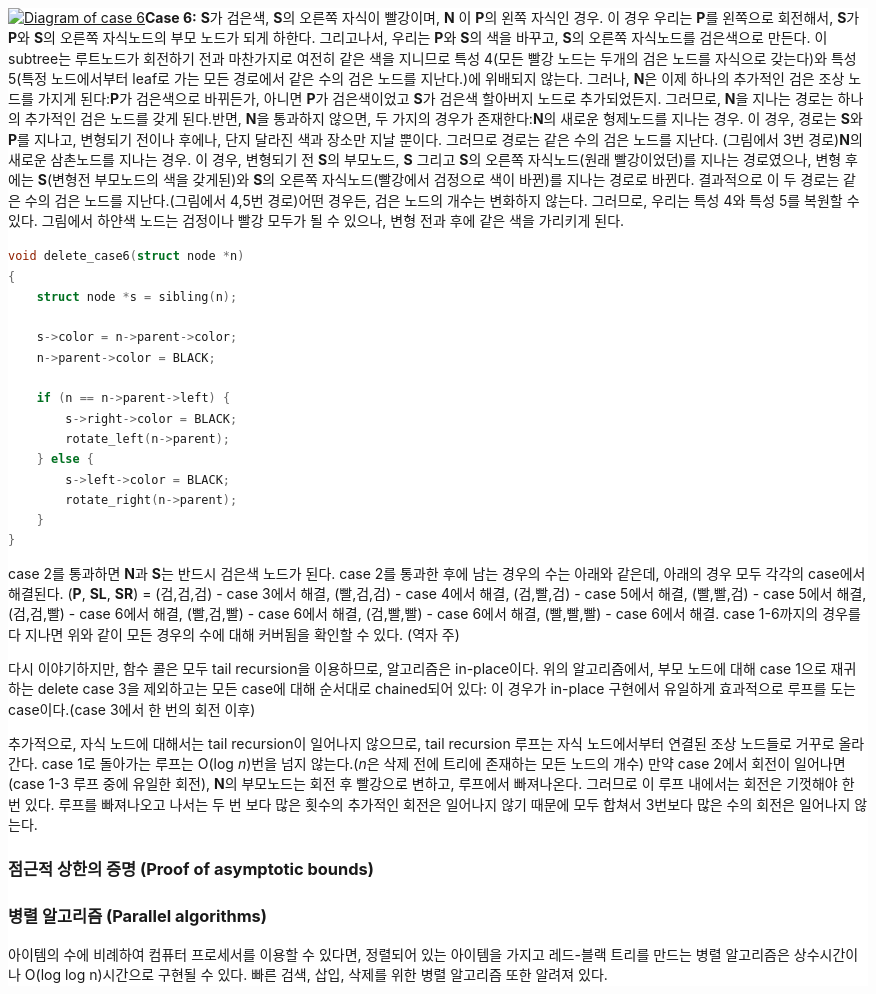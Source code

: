 [![Diagram of case 6](https://upload.wikimedia.org/wikipedia/commons/thumb/9/99/Red-black_tree_delete_case_6_as_svg.svg/337px-Red-black_tree_delete_case_6_as_svg.svg.png)](https://commons.wikimedia.org/wiki/File:Red-black_tree_delete_case_6_as_svg.svg)**Case 6:** **S**가 검은색, **S**의 오른쪽 자식이 빨강이며, **N** 이 **P**의 왼쪽 자식인 경우. 이 경우 우리는 **P**를 왼쪽으로 회전해서, **S**가 **P**와 **S**의 오른쪽 자식노드의 부모 노드가 되게 하한다. 그리고나서, 우리는 **P**와 **S**의 색을 바꾸고, **S**의 오른쪽 자식노드를 검은색으로 만든다. 이 subtree는 루트노드가 회전하기 전과 마찬가지로 여전히 같은 색을 지니므로 특성 4(모든 빨강 노드는 두개의 검은 노드를 자식으로 갖는다)와 특성 5(특정 노드에서부터 leaf로 가는 모든 경로에서 같은 수의 검은 노드를 지난다.)에 위배되지 않는다. 그러나, **N**은 이제 하나의 추가적인 검은 조상 노드를 가지게 된다:**P**가 검은색으로 바뀌든가, 아니면 **P**가 검은색이었고 **S**가 검은색 할아버지 노드로 추가되었든지. 그러므로, **N**을 지나는 경로는 하나의 추가적인 검은 노드를 갖게 된다.반면, **N**을 통과하지 않으면, 두 가지의 경우가 존재한다:**N**의 새로운 형제노드를 지나는 경우. 이 경우, 경로는 **S**와 **P**를 지나고, 변형되기 전이나 후에나, 단지 달라진 색과 장소만 지날 뿐이다. 그러므로 경로는 같은 수의 검은 노드를 지난다. (그림에서 3번 경로)**N**의 새로운 삼촌노드를 지나는 경우. 이 경우, 변형되기 전 **S**의 부모노드, **S** 그리고 **S**의 오른쪽 자식노드(원래 빨강이었던)를 지나는 경로였으나, 변형 후에는 **S**(변형전 부모노드의 색을 갖게된)와 **S**의 오른쪽 자식노드(빨강에서 검정으로 색이 바뀐)를 지나는 경로로 바뀐다. 결과적으로 이 두 경로는 같은 수의 검은 노드를 지난다.(그림에서 4,5번 경로)어떤 경우든, 검은 노드의 개수는 변화하지 않는다. 그러므로, 우리는 특성 4와 특성 5를 복원할 수 있다. 그림에서 하얀색 노드는 검정이나 빨강 모두가 될 수 있으나, 변형 전과 후에 같은 색을 가리키게 된다.

```c
void delete_case6(struct node *n)
{
    struct node *s = sibling(n);

    s->color = n->parent->color;
    n->parent->color = BLACK;

    if (n == n->parent->left) {
        s->right->color = BLACK;
        rotate_left(n->parent);
    } else {
        s->left->color = BLACK;
        rotate_right(n->parent);
    }
}
```

case 2를 통과하면 **N**과 **S**는 반드시 검은색 노드가 된다. case 2를 통과한 후에 남는 경우의 수는 아래와 같은데, 아래의 경우 모두 각각의 case에서 해결된다. (**P**, **SL**, **SR**) = (검,검,검) - case 3에서 해결, (빨,검,검) - case 4에서 해결, (검,빨,검) - case 5에서 해결, (빨,빨,검) - case 5에서 해결, (검,검,빨) - case 6에서 해결, (빨,검,빨) - case 6에서 해결, (검,빨,빨) - case 6에서 해결, (빨,빨,빨) - case 6에서 해결. case 1-6까지의 경우를 다 지나면 위와 같이 모든 경우의 수에 대해 커버됨을 확인할 수 있다. (역자 주)

다시 이야기하지만, 함수 콜은 모두 tail recursion을 이용하므로, 알고리즘은 in-place이다. 위의 알고리즘에서, 부모 노드에 대해 case 1으로 재귀하는 delete case 3을 제외하고는 모든 case에 대해 순서대로 chained되어 있다: 이 경우가 in-place 구현에서 유일하게 효과적으로 루프를 도는 case이다.(case 3에서 한 번의 회전 이후)

추가적으로, 자식 노드에 대해서는 tail recursion이 일어나지 않으므로, tail recursion 루프는 자식 노드에서부터 연결된 조상 노드들로 거꾸로 올라간다. case 1로 돌아가는 루프는 O(log *n*)번을 넘지 않는다.(*n*은 삭제 전에 트리에 존재하는 모든 노드의 개수) 만약 case 2에서 회전이 일어나면(case 1-3 루프 중에 유일한 회전), **N**의 부모노드는 회전 후 빨강으로 변하고, 루프에서 빠져나온다. 그러므로 이 루프 내에서는 회전은 기껏해야 한 번 있다. 루프를 빠져나오고 나서는 두 번 보다 많은 횟수의 추가적인 회전은 일어나지 않기 때문에 모두 합쳐서 3번보다 많은 수의 회전은 일어나지 않는다.

### 점근적 상한의 증명 (Proof of asymptotic bounds)



### 병렬 알고리즘 (Parallel algorithms)
아이템의 수에 비례하여 컴퓨터 프로세서를 이용할 수 있다면, 정렬되어 있는 아이템을 가지고 레드-블랙 트리를 만드는 병렬 알고리즘은 상수시간이나 O(log log n)시간으로 구현될 수 있다. 빠른 검색, 삽입, 삭제를 위한 병렬 알고리즘 또한 알려져 있다.
